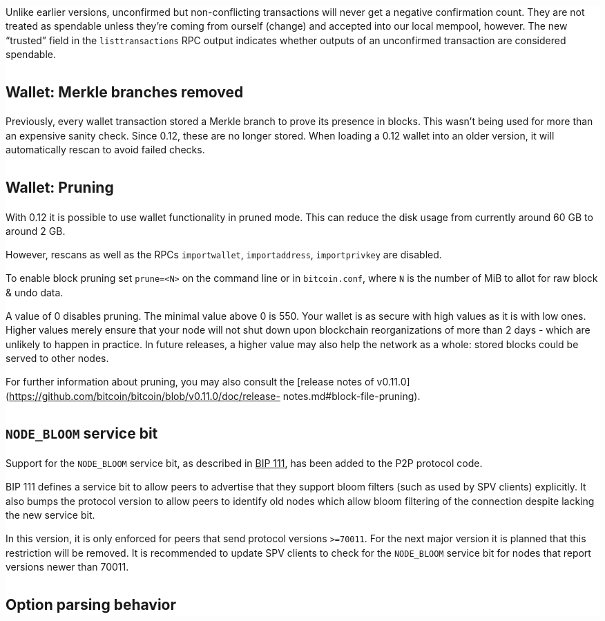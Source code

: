 Unlike earlier versions, unconfirmed but non-conflicting transactions will
never get a negative confirmation count. They are not treated as spendable
unless they’re coming from ourself (change) and accepted into our local
mempool, however. The new “trusted” field in the `listtransactions` RPC output
indicates whether outputs of an unconfirmed transaction are considered
spendable.

## Wallet: Merkle branches removed

Previously, every wallet transaction stored a Merkle branch to prove its
presence in blocks. This wasn’t being used for more than an expensive sanity
check. Since 0.12, these are no longer stored. When loading a 0.12 wallet into
an older version, it will automatically rescan to avoid failed checks.

## Wallet: Pruning

With 0.12 it is possible to use wallet functionality in pruned mode. This can
reduce the disk usage from currently around 60 GB to around 2 GB.

However, rescans as well as the RPCs `importwallet`, `importaddress`,
`importprivkey` are disabled.

To enable block pruning set `prune=<N>` on the command line or in
`bitcoin.conf`, where `N` is the number of MiB to allot for raw block & undo
data.

A value of 0 disables pruning. The minimal value above 0 is 550. Your wallet
is as secure with high values as it is with low ones. Higher values merely
ensure that your node will not shut down upon blockchain reorganizations of
more than 2 days - which are unlikely to happen in practice. In future
releases, a higher value may also help the network as a whole: stored blocks
could be served to other nodes.

For further information about pruning, you may also consult the [release notes
of v0.11.0](https://github.com/bitcoin/bitcoin/blob/v0.11.0/doc/release-
notes.md#block-file-pruning).

## `NODE_BLOOM` service bit

Support for the `NODE_BLOOM` service bit, as described in [BIP
111](https://github.com/bitcoin/bips/blob/master/bip-0111.mediawiki), has been
added to the P2P protocol code.

BIP 111 defines a service bit to allow peers to advertise that they support
bloom filters (such as used by SPV clients) explicitly. It also bumps the
protocol version to allow peers to identify old nodes which allow bloom
filtering of the connection despite lacking the new service bit.

In this version, it is only enforced for peers that send protocol versions
`>=70011`. For the next major version it is planned that this restriction will
be removed. It is recommended to update SPV clients to check for the
`NODE_BLOOM` service bit for nodes that report versions newer than 70011.

## Option parsing behavior
